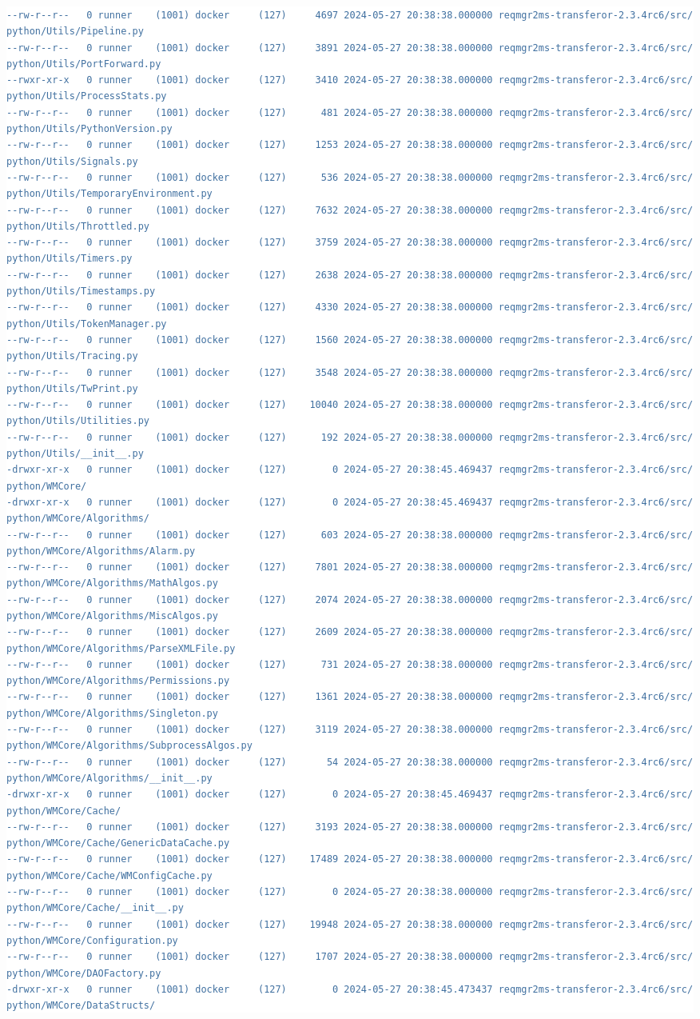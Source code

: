 ```diff
--rw-r--r--   0 runner    (1001) docker     (127)     4697 2024-05-27 20:38:38.000000 reqmgr2ms-transferor-2.3.4rc6/src/python/Utils/Pipeline.py
--rw-r--r--   0 runner    (1001) docker     (127)     3891 2024-05-27 20:38:38.000000 reqmgr2ms-transferor-2.3.4rc6/src/python/Utils/PortForward.py
--rwxr-xr-x   0 runner    (1001) docker     (127)     3410 2024-05-27 20:38:38.000000 reqmgr2ms-transferor-2.3.4rc6/src/python/Utils/ProcessStats.py
--rw-r--r--   0 runner    (1001) docker     (127)      481 2024-05-27 20:38:38.000000 reqmgr2ms-transferor-2.3.4rc6/src/python/Utils/PythonVersion.py
--rw-r--r--   0 runner    (1001) docker     (127)     1253 2024-05-27 20:38:38.000000 reqmgr2ms-transferor-2.3.4rc6/src/python/Utils/Signals.py
--rw-r--r--   0 runner    (1001) docker     (127)      536 2024-05-27 20:38:38.000000 reqmgr2ms-transferor-2.3.4rc6/src/python/Utils/TemporaryEnvironment.py
--rw-r--r--   0 runner    (1001) docker     (127)     7632 2024-05-27 20:38:38.000000 reqmgr2ms-transferor-2.3.4rc6/src/python/Utils/Throttled.py
--rw-r--r--   0 runner    (1001) docker     (127)     3759 2024-05-27 20:38:38.000000 reqmgr2ms-transferor-2.3.4rc6/src/python/Utils/Timers.py
--rw-r--r--   0 runner    (1001) docker     (127)     2638 2024-05-27 20:38:38.000000 reqmgr2ms-transferor-2.3.4rc6/src/python/Utils/Timestamps.py
--rw-r--r--   0 runner    (1001) docker     (127)     4330 2024-05-27 20:38:38.000000 reqmgr2ms-transferor-2.3.4rc6/src/python/Utils/TokenManager.py
--rw-r--r--   0 runner    (1001) docker     (127)     1560 2024-05-27 20:38:38.000000 reqmgr2ms-transferor-2.3.4rc6/src/python/Utils/Tracing.py
--rw-r--r--   0 runner    (1001) docker     (127)     3548 2024-05-27 20:38:38.000000 reqmgr2ms-transferor-2.3.4rc6/src/python/Utils/TwPrint.py
--rw-r--r--   0 runner    (1001) docker     (127)    10040 2024-05-27 20:38:38.000000 reqmgr2ms-transferor-2.3.4rc6/src/python/Utils/Utilities.py
--rw-r--r--   0 runner    (1001) docker     (127)      192 2024-05-27 20:38:38.000000 reqmgr2ms-transferor-2.3.4rc6/src/python/Utils/__init__.py
-drwxr-xr-x   0 runner    (1001) docker     (127)        0 2024-05-27 20:38:45.469437 reqmgr2ms-transferor-2.3.4rc6/src/python/WMCore/
-drwxr-xr-x   0 runner    (1001) docker     (127)        0 2024-05-27 20:38:45.469437 reqmgr2ms-transferor-2.3.4rc6/src/python/WMCore/Algorithms/
--rw-r--r--   0 runner    (1001) docker     (127)      603 2024-05-27 20:38:38.000000 reqmgr2ms-transferor-2.3.4rc6/src/python/WMCore/Algorithms/Alarm.py
--rw-r--r--   0 runner    (1001) docker     (127)     7801 2024-05-27 20:38:38.000000 reqmgr2ms-transferor-2.3.4rc6/src/python/WMCore/Algorithms/MathAlgos.py
--rw-r--r--   0 runner    (1001) docker     (127)     2074 2024-05-27 20:38:38.000000 reqmgr2ms-transferor-2.3.4rc6/src/python/WMCore/Algorithms/MiscAlgos.py
--rw-r--r--   0 runner    (1001) docker     (127)     2609 2024-05-27 20:38:38.000000 reqmgr2ms-transferor-2.3.4rc6/src/python/WMCore/Algorithms/ParseXMLFile.py
--rw-r--r--   0 runner    (1001) docker     (127)      731 2024-05-27 20:38:38.000000 reqmgr2ms-transferor-2.3.4rc6/src/python/WMCore/Algorithms/Permissions.py
--rw-r--r--   0 runner    (1001) docker     (127)     1361 2024-05-27 20:38:38.000000 reqmgr2ms-transferor-2.3.4rc6/src/python/WMCore/Algorithms/Singleton.py
--rw-r--r--   0 runner    (1001) docker     (127)     3119 2024-05-27 20:38:38.000000 reqmgr2ms-transferor-2.3.4rc6/src/python/WMCore/Algorithms/SubprocessAlgos.py
--rw-r--r--   0 runner    (1001) docker     (127)       54 2024-05-27 20:38:38.000000 reqmgr2ms-transferor-2.3.4rc6/src/python/WMCore/Algorithms/__init__.py
-drwxr-xr-x   0 runner    (1001) docker     (127)        0 2024-05-27 20:38:45.469437 reqmgr2ms-transferor-2.3.4rc6/src/python/WMCore/Cache/
--rw-r--r--   0 runner    (1001) docker     (127)     3193 2024-05-27 20:38:38.000000 reqmgr2ms-transferor-2.3.4rc6/src/python/WMCore/Cache/GenericDataCache.py
--rw-r--r--   0 runner    (1001) docker     (127)    17489 2024-05-27 20:38:38.000000 reqmgr2ms-transferor-2.3.4rc6/src/python/WMCore/Cache/WMConfigCache.py
--rw-r--r--   0 runner    (1001) docker     (127)        0 2024-05-27 20:38:38.000000 reqmgr2ms-transferor-2.3.4rc6/src/python/WMCore/Cache/__init__.py
--rw-r--r--   0 runner    (1001) docker     (127)    19948 2024-05-27 20:38:38.000000 reqmgr2ms-transferor-2.3.4rc6/src/python/WMCore/Configuration.py
--rw-r--r--   0 runner    (1001) docker     (127)     1707 2024-05-27 20:38:38.000000 reqmgr2ms-transferor-2.3.4rc6/src/python/WMCore/DAOFactory.py
-drwxr-xr-x   0 runner    (1001) docker     (127)        0 2024-05-27 20:38:45.473437 reqmgr2ms-transferor-2.3.4rc6/src/python/WMCore/DataStructs/
```